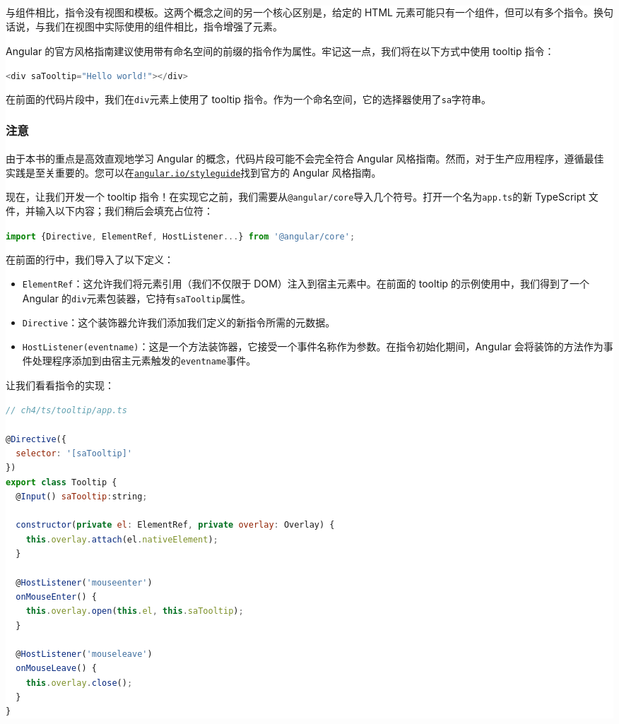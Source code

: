 与组件相比，指令没有视图和模板。这两个概念之间的另一个核心区别是，给定的 HTML 元素可能只有一个组件，但可以有多个指令。换句话说，与我们在视图中实际使用的组件相比，指令增强了元素。

Angular 的官方风格指南建议使用带有命名空间的前缀的指令作为属性。牢记这一点，我们将在以下方式中使用 tooltip 指令：

```js
<div saTooltip="Hello world!"></div> 

```

在前面的代码片段中，我们在`div`元素上使用了 tooltip 指令。作为一个命名空间，它的选择器使用了`sa`字符串。

### 注意

由于本书的重点是高效直观地学习 Angular 的概念，代码片段可能不会完全符合 Angular 风格指南。然而，对于生产应用程序，遵循最佳实践是至关重要的。您可以在[`angular.io/styleguide`](https://angular.io/styleguide)找到官方的 Angular 风格指南。

现在，让我们开发一个 tooltip 指令！在实现它之前，我们需要从`@angular/core`导入几个符号。打开一个名为`app.ts`的新 TypeScript 文件，并输入以下内容；我们稍后会填充占位符：

```js
import {Directive, ElementRef, HostListener...} from '@angular/core'; 

```

在前面的行中，我们导入了以下定义：

+   `ElementRef`：这允许我们将元素引用（我们不仅限于 DOM）注入到宿主元素中。在前面的 tooltip 的示例使用中，我们得到了一个 Angular 的`div`元素包装器，它持有`saTooltip`属性。

+   `Directive`：这个装饰器允许我们添加我们定义的新指令所需的元数据。

+   `HostListener(eventname)`：这是一个方法装饰器，它接受一个事件名称作为参数。在指令初始化期间，Angular 会将装饰的方法作为事件处理程序添加到由宿主元素触发的`eventname`事件。

让我们看看指令的实现：

```js
// ch4/ts/tooltip/app.ts 

@Directive({
  selector: '[saTooltip]'
})
export class Tooltip {
  @Input() saTooltip:string;

  constructor(private el: ElementRef, private overlay: Overlay) {
    this.overlay.attach(el.nativeElement);
  }

  @HostListener('mouseenter')
  onMouseEnter() {
    this.overlay.open(this.el, this.saTooltip);
  }

  @HostListener('mouseleave')
  onMouseLeave() {
    this.overlay.close();
  }
}

```
